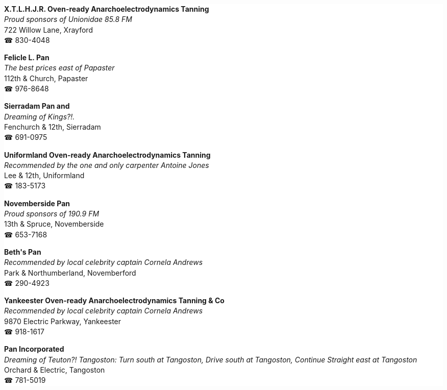 

**X.T.L.H.J.R. Oven-ready Anarchoelectrodynamics Tanning**  
_Proud sponsors of Unionidae 85.8 FM_  
722 Willow Lane, Xrayford  
☎ 830-4048



**Felicle L. Pan**  
_The best prices east of Papaster_  
112th & Church, Papaster  
☎ 976-8648



**Sierradam Pan and**  
_Dreaming of Kings?!._  
Fenchurch & 12th, Sierradam  
☎ 691-0975



**Uniformland Oven-ready Anarchoelectrodynamics Tanning**  
_Recommended by the one and only carpenter Antoine Jones_  
Lee & 12th, Uniformland  
☎ 183-5173



**Novemberside Pan**  
_Proud sponsors of 190.9 FM_  
13th & Spruce, Novemberside  
☎ 653-7168



**Beth's Pan**  
_Recommended by local celebrity captain Cornela Andrews_  
Park & Northumberland, Novemberford  
☎ 290-4923



**Yankeester Oven-ready Anarchoelectrodynamics Tanning & Co**  
_Recommended by local celebrity captain Cornela Andrews_  
9870 Electric Parkway, Yankeester  
☎ 918-1617



**Pan Incorporated**  
_Dreaming of Teuton?! 
Tangoston: Turn south at Tangoston, Drive south at Tangoston, Continue Straight east at Tangoston_  
Orchard & Electric, Tangoston  
☎ 781-5019



